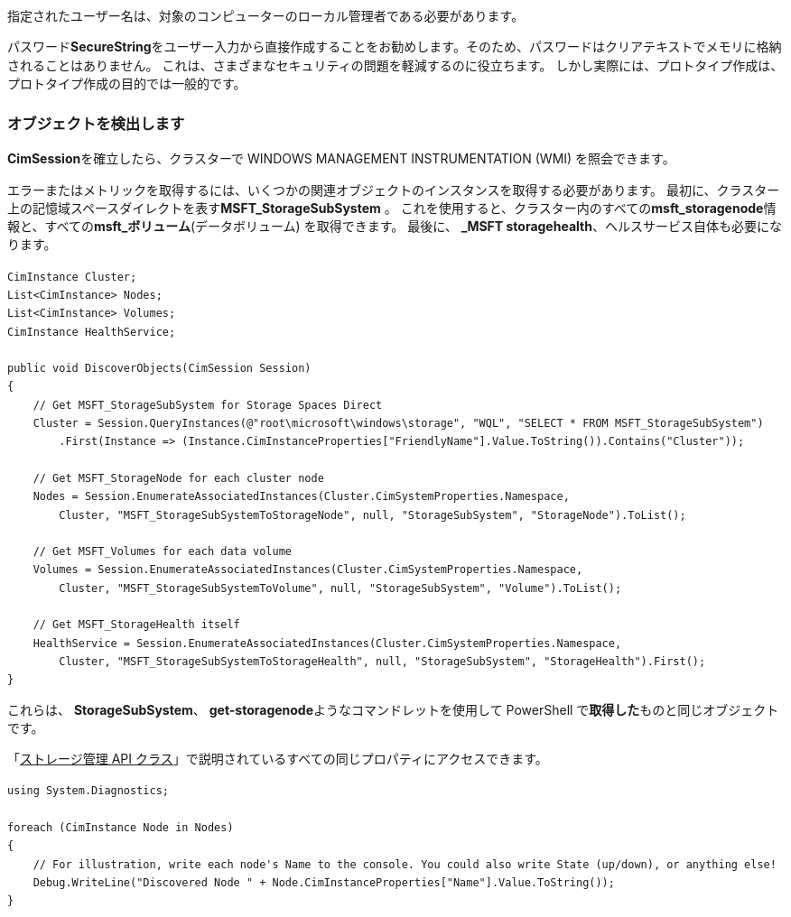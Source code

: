 指定されたユーザー名は、対象のコンピューターのローカル管理者である必要があります。

パスワード**SecureString**をユーザー入力から直接作成することをお勧めします。そのため、パスワードはクリアテキストでメモリに格納されることはありません。 これは、さまざまなセキュリティの問題を軽減するのに役立ちます。 しかし実際には、プロトタイプ作成は、プロトタイプ作成の目的では一般的です。

### <a name="discover-objects"></a>オブジェクトを検出します

**CimSession**を確立したら、クラスターで WINDOWS MANAGEMENT INSTRUMENTATION (WMI) を照会できます。

エラーまたはメトリックを取得するには、いくつかの関連オブジェクトのインスタンスを取得する必要があります。 最初に、クラスター上の記憶域スペースダイレクトを表す**MSFT\_StorageSubSystem** 。 これを使用すると、クラスター内のすべての**msft\_storagenode**情報と、すべての**msft\_ボリューム**(データボリューム) を取得できます。 最後に、 **\_MSFT storagehealth**、ヘルスサービス自体も必要になります。

```
CimInstance Cluster;
List<CimInstance> Nodes;
List<CimInstance> Volumes;
CimInstance HealthService;

public void DiscoverObjects(CimSession Session)
{
    // Get MSFT_StorageSubSystem for Storage Spaces Direct
    Cluster = Session.QueryInstances(@"root\microsoft\windows\storage", "WQL", "SELECT * FROM MSFT_StorageSubSystem")
        .First(Instance => (Instance.CimInstanceProperties["FriendlyName"].Value.ToString()).Contains("Cluster"));

    // Get MSFT_StorageNode for each cluster node
    Nodes = Session.EnumerateAssociatedInstances(Cluster.CimSystemProperties.Namespace,
        Cluster, "MSFT_StorageSubSystemToStorageNode", null, "StorageSubSystem", "StorageNode").ToList();

    // Get MSFT_Volumes for each data volume
    Volumes = Session.EnumerateAssociatedInstances(Cluster.CimSystemProperties.Namespace,
        Cluster, "MSFT_StorageSubSystemToVolume", null, "StorageSubSystem", "Volume").ToList();

    // Get MSFT_StorageHealth itself
    HealthService = Session.EnumerateAssociatedInstances(Cluster.CimSystemProperties.Namespace,
        Cluster, "MSFT_StorageSubSystemToStorageHealth", null, "StorageSubSystem", "StorageHealth").First();
}
```

これらは、 **StorageSubSystem**、 **get-storagenode**ようなコマンドレットを使用して PowerShell で**取得した**ものと同じオブジェクトです。

「[ストレージ管理 API クラス](https://msdn.microsoft.com/library/windows/desktop/hh830612(v=vs.85).aspx)」で説明されているすべての同じプロパティにアクセスできます。

```
using System.Diagnostics;

foreach (CimInstance Node in Nodes)
{
    // For illustration, write each node's Name to the console. You could also write State (up/down), or anything else!
    Debug.WriteLine("Discovered Node " + Node.CimInstanceProperties["Name"].Value.ToString());
}
```
